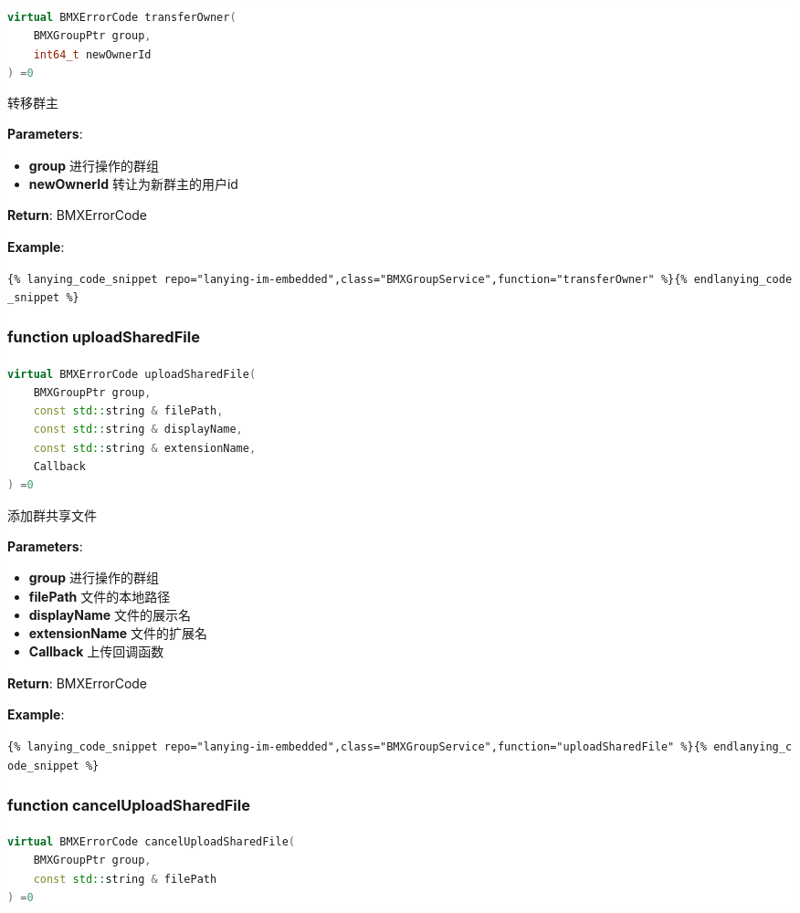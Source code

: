 ```cpp
virtual BMXErrorCode transferOwner(
    BMXGroupPtr group,
    int64_t newOwnerId
) =0
```

转移群主 

**Parameters**: 

  * **group** 进行操作的群组 
  * **newOwnerId** 转让为新群主的用户id 


**Return**: BMXErrorCode 

**Example**:
```
{% lanying_code_snippet repo="lanying-im-embedded",class="BMXGroupService",function="transferOwner" %}{% endlanying_code_snippet %}
```
### function uploadSharedFile

```cpp
virtual BMXErrorCode uploadSharedFile(
    BMXGroupPtr group,
    const std::string & filePath,
    const std::string & displayName,
    const std::string & extensionName,
    Callback 
) =0
```

添加群共享文件 

**Parameters**: 

  * **group** 进行操作的群组 
  * **filePath** 文件的本地路径 
  * **displayName** 文件的展示名 
  * **extensionName** 文件的扩展名 
  * **Callback** 上传回调函数 


**Return**: BMXErrorCode 

**Example**:
```
{% lanying_code_snippet repo="lanying-im-embedded",class="BMXGroupService",function="uploadSharedFile" %}{% endlanying_code_snippet %}
```
### function cancelUploadSharedFile

```cpp
virtual BMXErrorCode cancelUploadSharedFile(
    BMXGroupPtr group,
    const std::string & filePath
) =0
```
